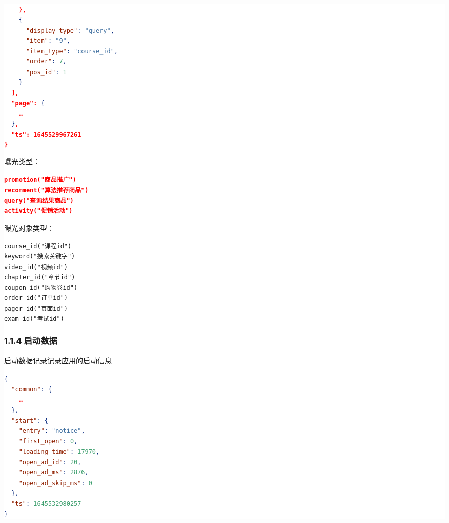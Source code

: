 ```json
    },
    {
      "display_type": "query",
      "item": "9",
      "item_type": "course_id",
      "order": 7,
      "pos_id": 1
    }
  ],
  "page": {
    …
  },
  "ts": 1645529967261
}
```

曝光类型：

```json
promotion("商品推广")
recomment("算法推荐商品")
query("查询结果商品")
activity("促销活动")
```

曝光对象类型：

```txt
course_id("课程id")
keyword("搜索关键字")
video_id("视频id")
chapter_id("章节id")
coupon_id("购物卷id")
order_id("订单id")
pager_id("页面id")
exam_id("考试id")
```

### 1.1.4 启动数据

启动数据记录记录应用的启动信息

```json
{
  "common": {
    …
  },
  "start": {
    "entry": "notice",
    "first_open": 0,
    "loading_time": 17970,
    "open_ad_id": 20,
    "open_ad_ms": 2876,
    "open_ad_skip_ms": 0
  },
  "ts": 1645532980257
}
```
